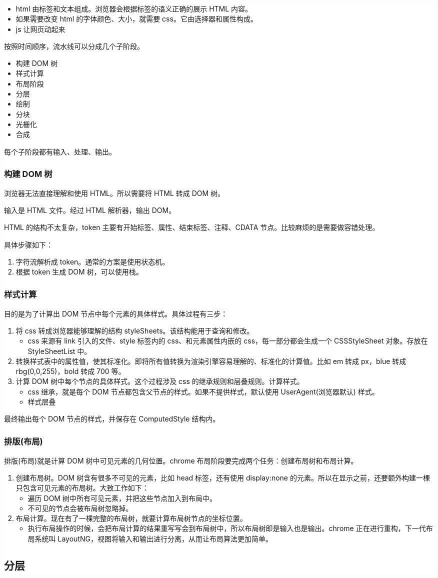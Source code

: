 - html 由标签和文本组成。浏览器会根据标签的语义正确的展示 HTML 内容。
- 如果需要改变 html 的字体颜色、大小，就需要 css。它由选择器和属性构成。
- js 让网页动起来

按照时间顺序，流水线可以分成几个子阶段。

- 构建 DOM 树
- 样式计算
- 布局阶段
- 分层
- 绘制
- 分块
- 光栅化
- 合成

每个子阶段都有输入、处理、输出。

### 构建 DOM 树

浏览器无法直接理解和使用 HTML。所以需要将 HTML 转成 DOM 树。

输入是 HTML 文件。经过 HTML 解析器，输出 DOM。

HTML 的结构不太复杂，token 主要有开始标签、属性、结束标签、注释、CDATA 节点。比较麻烦的是需要做容错处理。

具体步骤如下：

1. 字符流解析成 token。通常的方案是使用状态机。
2. 根据 token 生成 DOM 树，可以使用栈。

### 样式计算

目的是为了计算出 DOM 节点中每个元素的具体样式。具体过程有三步：

1. 将 css 转成浏览器能够理解的结构 styleSheets。该结构能用于查询和修改。
   - css 来源有 link 引入的文件、style 标签内的 css、和元素属性内嵌的 css，每一部分都会生成一个 CSSStyleSheet 对象。存放在 StyleSheetList 中。
2. 转换样式表中的属性值，使其标准化。即将所有值转换为渲染引擎容易理解的、标准化的计算值。比如 em 转成 px，blue 转成 rbg(0,0,255)，bold 转成 700 等。
3. 计算 DOM 树中每个节点的具体样式。这个过程涉及 css 的继承规则和层叠规则。计算样式。
   - css 继承，就是每个 DOM 节点都包含父节点的样式。如果不提供样式，默认使用 UserAgent(浏览器默认) 样式。
   - 样式层叠

最终输出每个 DOM 节点的样式，并保存在 ComputedStyle 结构内。

### 排版(布局)

排版(布局)就是计算 DOM 树中可见元素的几何位置。chrome 布局阶段要完成两个任务：创建布局树和布局计算。

1. 创建布局树。DOM 树含有很多不可见的元素，比如 head 标签，还有使用 display:none 的元素。所以在显示之前，还要额外构建一棵只包含可见元素的布局树。大致工作如下：
   - 遍历 DOM 树中所有可见元素，并把这些节点加入到布局中。
   - 不可见的节点会被布局树忽略掉。
2. 布局计算。现在有了一棵完整的布局树，就要计算布局树节点的坐标位置。
   - 执行布局操作的时候，会把布局计算的结果重写写会到布局树中，所以布局树即是输入也是输出。chrome 正在进行重构，下一代布局系统叫 LayoutNG，视图将输入和输出进行分离，从而让布局算法更加简单。

## 分层
